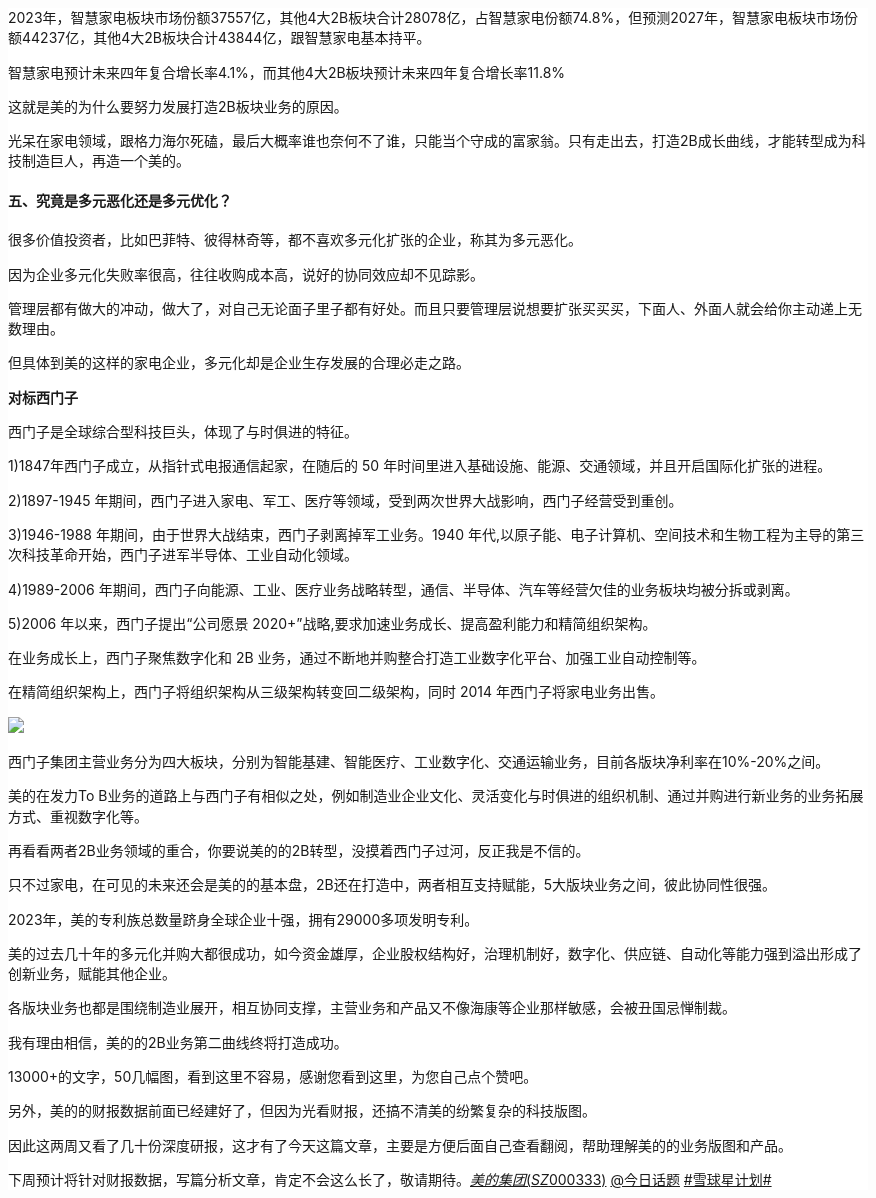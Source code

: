 2023年，智慧家电板块市场份额37557亿，其他4大2B板块合计28078亿，占智慧家电份额74.8%，但预测2027年，智慧家电板块市场份额44237亿，其他4大2B板块合计43844亿，跟智慧家电基本持平。

智慧家电预计未来四年复合增长率4.1%，而其他4大2B板块预计未来四年复合增长率11.8%

这就是美的为什么要努力发展打造2B板块业务的原因。

光呆在家电领域，跟格力海尔死磕，最后大概率谁也奈何不了谁，只能当个守成的富家翁。只有走出去，打造2B成长曲线，才能转型成为科技制造巨人，再造一个美的。

#### 五、究竟是多元恶化还是多元优化？

很多价值投资者，比如巴菲特、彼得林奇等，都不喜欢多元化扩张的企业，称其为多元恶化。

因为企业多元化失败率很高，往往收购成本高，说好的协同效应却不见踪影。

管理层都有做大的冲动，做大了，对自己无论面子里子都有好处。而且只要管理层说想要扩张买买买，下面人、外面人就会给你主动递上无数理由。

但具体到美的这样的家电企业，多元化却是企业生存发展的合理必走之路。

**对标西门子**

西门子是全球综合型科技巨头，体现了与时俱进的特征。

1)1847年西门子成立，从指针式电报通信起家，在随后的 50 年时间里进入基础设施、能源、交通领域，并且开启国际化扩张的进程。

2)1897-1945 年期间，西门子进入家电、军工、医疗等领域，受到两次世界大战影响，西门子经营受到重创。

3)1946-1988 年期间，由于世界大战结束，西门子剥离掉军工业务。1940 年代,以原子能、电子计算机、空间技术和生物工程为主导的第三次科技革命开始，西门子进军半导体、工业自动化领域。

4)1989-2006 年期间，西门子向能源、工业、医疗业务战略转型，通信、半导体、汽车等经营欠佳的业务板块均被分拆或剥离。

5)2006 年以来，西门子提出“公司愿景 2020+”战略,要求加速业务成长、提高盈利能力和精简组织架构。

在业务成长上，西门子聚焦数字化和 2B 业务，通过不断地并购整合打造工业数字化平台、加强工业自动控制等。

在精简组织架构上，西门子将组织架构从三级架构转变回二级架构，同时 2014 年西门子将家电业务出售。

![](https://xqimg.imedao.com/190f8c666381986b3fe098b8.jpg!800.jpg)

西门子集团主营业务分为四大板块，分别为智能基建、智能医疗、工业数字化、交通运输业务，目前各版块净利率在10%-20%之间。

美的在发力To B业务的道路上与西门子有相似之处，例如制造业企业文化、灵活变化与时俱进的组织机制、通过并购进行新业务的业务拓展方式、重视数字化等。

再看看两者2B业务领域的重合，你要说美的的2B转型，没摸着西门子过河，反正我是不信的。

只不过家电，在可见的未来还会是美的的基本盘，2B还在打造中，两者相互支持赋能，5大版块业务之间，彼此协同性很强。

2023年，美的专利族总数量跻身全球企业十强，拥有29000多项发明专利。

美的过去几十年的多元化并购大都很成功，如今资金雄厚，企业股权结构好，治理机制好，数字化、供应链、自动化等能力强到溢出形成了创新业务，赋能其他企业。

各版块业务也都是围绕制造业展开，相互协同支撑，主营业务和产品又不像海康等企业那样敏感，会被丑国忌惮制裁。

我有理由相信，美的的2B业务第二曲线终将打造成功。

13000+的文字，50几幅图，看到这里不容易，感谢您看到这里，为您自己点个赞吧。

另外，美的的财报数据前面已经建好了，但因为光看财报，还搞不清美的纷繁复杂的科技版图。

因此这两周又看了几十份深度研报，这才有了今天这篇文章，主要是方便后面自己查看翻阅，帮助理解美的的业务版图和产品。

下周预计将针对财报数据，写篇分析文章，肯定不会这么长了，敬请期待。[$美的集团(SZ000333)$](https://xueqiu.com/S/SZ000333) [@今日话题](https://xueqiu.com/n/%E4%BB%8A%E6%97%A5%E8%AF%9D%E9%A2%98) [#雪球星计划#](https://xueqiu.com/k?q=%23%E9%9B%AA%E7%90%83%E6%98%9F%E8%AE%A1%E5%88%92%23)